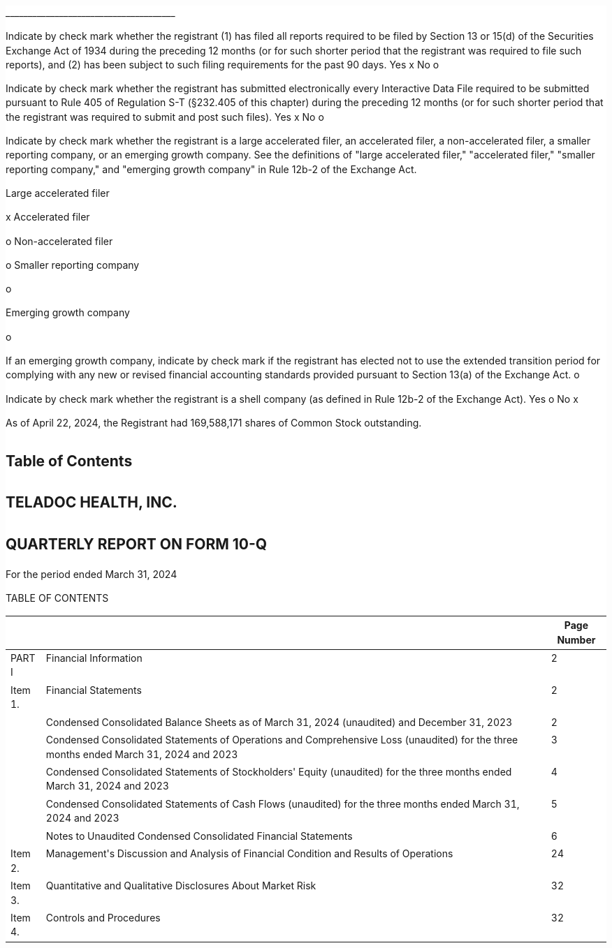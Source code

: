 \_\_\_\_\_\_\_\_\_\_\_\_\_\_\_\_\_\_\_\_\_\_\_\_\_\_\_\_\_\_\_\_\_\_\_\_\_\_

Indicate by check mark whether the registrant (1) has filed all reports required to be filed by Section 13 or 15(d) of the Securities Exchange Act of 1934 during the preceding 12 months (or for such shorter period that the registrant was required to file such reports), and (2) has been subject to such filing requirements for the past 90 days. Yes x No o

Indicate by check mark whether the registrant has submitted electronically every Interactive Data File required to be submitted pursuant to Rule 405 of Regulation S-T (§232.405 of this chapter) during the preceding 12 months (or for such shorter period that the registrant was required to submit and post such files). Yes x No o

Indicate by check mark whether the registrant is a large accelerated filer, an accelerated filer, a non-accelerated filer, a smaller reporting company, or an emerging growth company. See the definitions of "large accelerated filer," "accelerated filer," "smaller reporting company," and "emerging growth company" in Rule 12b-2 of the Exchange Act.

Large accelerated filer

x Accelerated filer

o Non-accelerated filer

o Smaller reporting company

o

Emerging growth company

o

If an emerging growth company, indicate by check mark if the registrant has elected not to use the extended transition period for complying with any new or revised financial accounting standards provided pursuant to Section 13(a) of the Exchange Act. o

Indicate by check mark whether the registrant is a shell company (as defined in Rule 12b-2 of the Exchange Act). Yes o No x

As of April 22, 2024, the Registrant had 169,588,171 shares of Common Stock outstanding.

## Table of Contents

## TELADOC HEALTH, INC.

## QUARTERLY REPORT ON FORM 10-Q

For the period ended March 31, 2024

TABLE OF CONTENTS

|               |                                                                                                                                       |   Page Number |
|---------------|---------------------------------------------------------------------------------------------------------------------------------------|---------------|
| PART I        | Financial Information                                                                                                                 |             2 |
| Item 1.       | Financial Statements                                                                                                                  |             2 |
|               | Condensed Consolidated Balance Sheets as of March 31, 2024 (unaudited) and December 31, 2023                                          |             2 |
|               | Condensed Consolidated Statements of Operations and Comprehensive Loss (unaudited) for the three months ended March 31, 2024 and 2023 |             3 |
|               | Condensed Consolidated Statements of Stockholders' Equity (unaudited) for the three months ended March 31, 2024 and 2023              |             4 |
|               | Condensed Consolidated Statements of Cash Flows (unaudited) for the three months ended March 31, 2024 and 2023                        |             5 |
|               | Notes to Unaudited Condensed Consolidated Financial Statements                                                                        |             6 |
| Item 2.       | Management's Discussion and Analysis of Financial Condition and Results of Operations                                                 |            24 |
| Item 3.       | Quantitative and Qualitative Disclosures About Market Risk                                                                            |            32 |
| Item 4.       | Controls and Procedures                                                                                                               |            32 |